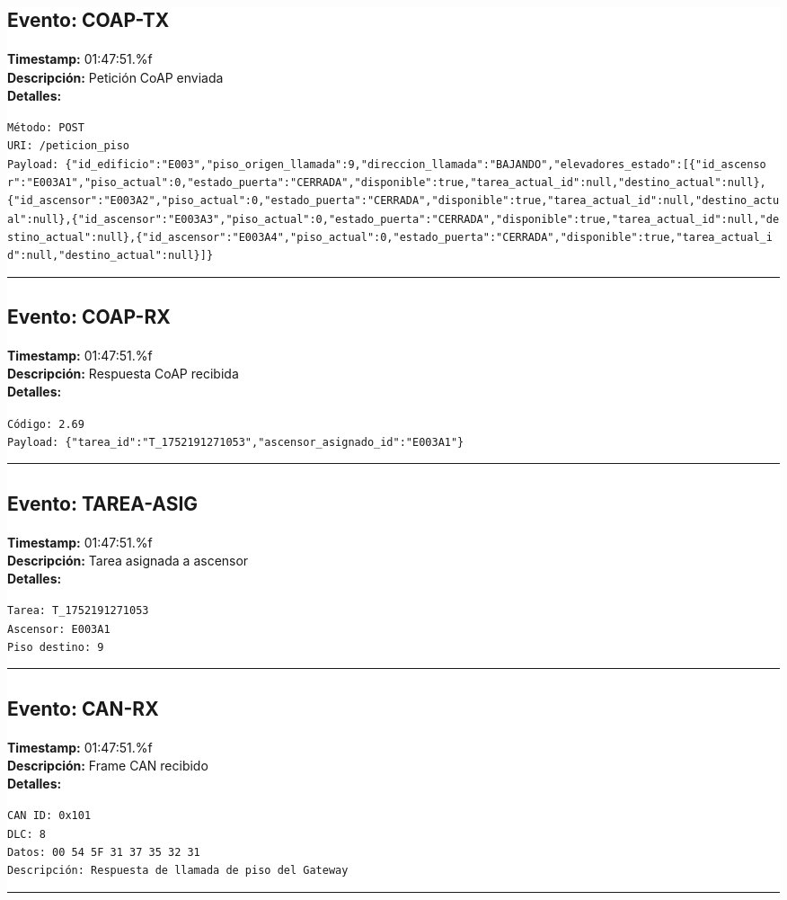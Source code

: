 ## Evento: COAP-TX

**Timestamp:** 01:47:51.%f  
**Descripción:** Petición CoAP enviada  
**Detalles:**

```
Método: POST
URI: /peticion_piso
Payload: {"id_edificio":"E003","piso_origen_llamada":9,"direccion_llamada":"BAJANDO","elevadores_estado":[{"id_ascensor":"E003A1","piso_actual":0,"estado_puerta":"CERRADA","disponible":true,"tarea_actual_id":null,"destino_actual":null},{"id_ascensor":"E003A2","piso_actual":0,"estado_puerta":"CERRADA","disponible":true,"tarea_actual_id":null,"destino_actual":null},{"id_ascensor":"E003A3","piso_actual":0,"estado_puerta":"CERRADA","disponible":true,"tarea_actual_id":null,"destino_actual":null},{"id_ascensor":"E003A4","piso_actual":0,"estado_puerta":"CERRADA","disponible":true,"tarea_actual_id":null,"destino_actual":null}]}
```

---

## Evento: COAP-RX

**Timestamp:** 01:47:51.%f  
**Descripción:** Respuesta CoAP recibida  
**Detalles:**

```
Código: 2.69
Payload: {"tarea_id":"T_1752191271053","ascensor_asignado_id":"E003A1"}
```

---

## Evento: TAREA-ASIG

**Timestamp:** 01:47:51.%f  
**Descripción:** Tarea asignada a ascensor  
**Detalles:**

```
Tarea: T_1752191271053
Ascensor: E003A1
Piso destino: 9
```

---

## Evento: CAN-RX

**Timestamp:** 01:47:51.%f  
**Descripción:** Frame CAN recibido  
**Detalles:**

```
CAN ID: 0x101
DLC: 8
Datos: 00 54 5F 31 37 35 32 31 
Descripción: Respuesta de llamada de piso del Gateway
```

---